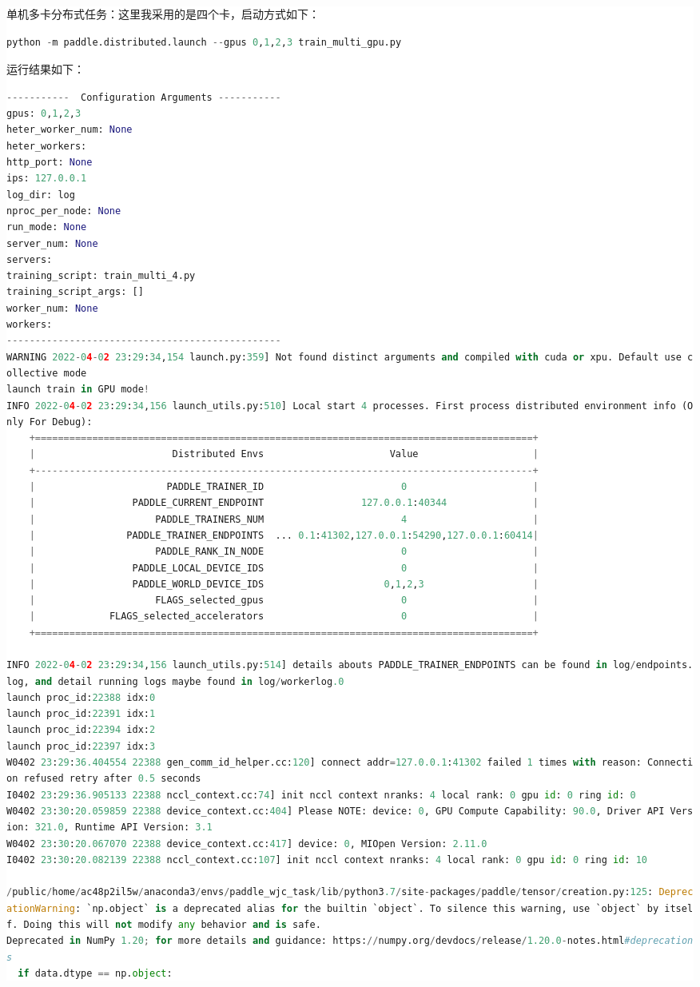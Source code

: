 单机多卡分布式任务：这里我采用的是四个卡，启动方式如下：
```python
python -m paddle.distributed.launch --gpus 0,1,2,3 train_multi_gpu.py
```
运行结果如下：
```python
-----------  Configuration Arguments -----------
gpus: 0,1,2,3
heter_worker_num: None
heter_workers:
http_port: None
ips: 127.0.0.1
log_dir: log
nproc_per_node: None
run_mode: None
server_num: None
servers:
training_script: train_multi_4.py
training_script_args: []
worker_num: None
workers:
------------------------------------------------
WARNING 2022-04-02 23:29:34,154 launch.py:359] Not found distinct arguments and compiled with cuda or xpu. Default use collective mode
launch train in GPU mode!
INFO 2022-04-02 23:29:34,156 launch_utils.py:510] Local start 4 processes. First process distributed environment info (Only For Debug):
    +=======================================================================================+
    |                        Distributed Envs                      Value                    |
    +---------------------------------------------------------------------------------------+
    |                       PADDLE_TRAINER_ID                        0                      |
    |                 PADDLE_CURRENT_ENDPOINT                 127.0.0.1:40344               |
    |                     PADDLE_TRAINERS_NUM                        4                      |
    |                PADDLE_TRAINER_ENDPOINTS  ... 0.1:41302,127.0.0.1:54290,127.0.0.1:60414|
    |                     PADDLE_RANK_IN_NODE                        0                      |
    |                 PADDLE_LOCAL_DEVICE_IDS                        0                      |
    |                 PADDLE_WORLD_DEVICE_IDS                     0,1,2,3                   |
    |                     FLAGS_selected_gpus                        0                      |
    |             FLAGS_selected_accelerators                        0                      |
    +=======================================================================================+

INFO 2022-04-02 23:29:34,156 launch_utils.py:514] details abouts PADDLE_TRAINER_ENDPOINTS can be found in log/endpoints.log, and detail running logs maybe found in log/workerlog.0
launch proc_id:22388 idx:0
launch proc_id:22391 idx:1
launch proc_id:22394 idx:2
launch proc_id:22397 idx:3
W0402 23:29:36.404554 22388 gen_comm_id_helper.cc:120] connect addr=127.0.0.1:41302 failed 1 times with reason: Connection refused retry after 0.5 seconds
I0402 23:29:36.905133 22388 nccl_context.cc:74] init nccl context nranks: 4 local rank: 0 gpu id: 0 ring id: 0
W0402 23:30:20.059859 22388 device_context.cc:404] Please NOTE: device: 0, GPU Compute Capability: 90.0, Driver API Version: 321.0, Runtime API Version: 3.1
W0402 23:30:20.067070 22388 device_context.cc:417] device: 0, MIOpen Version: 2.11.0
I0402 23:30:20.082139 22388 nccl_context.cc:107] init nccl context nranks: 4 local rank: 0 gpu id: 0 ring id: 10

/public/home/ac48p2il5w/anaconda3/envs/paddle_wjc_task/lib/python3.7/site-packages/paddle/tensor/creation.py:125: DeprecationWarning: `np.object` is a deprecated alias for the builtin `object`. To silence this warning, use `object` by itself. Doing this will not modify any behavior and is safe.
Deprecated in NumPy 1.20; for more details and guidance: https://numpy.org/devdocs/release/1.20.0-notes.html#deprecations
  if data.dtype == np.object:
```